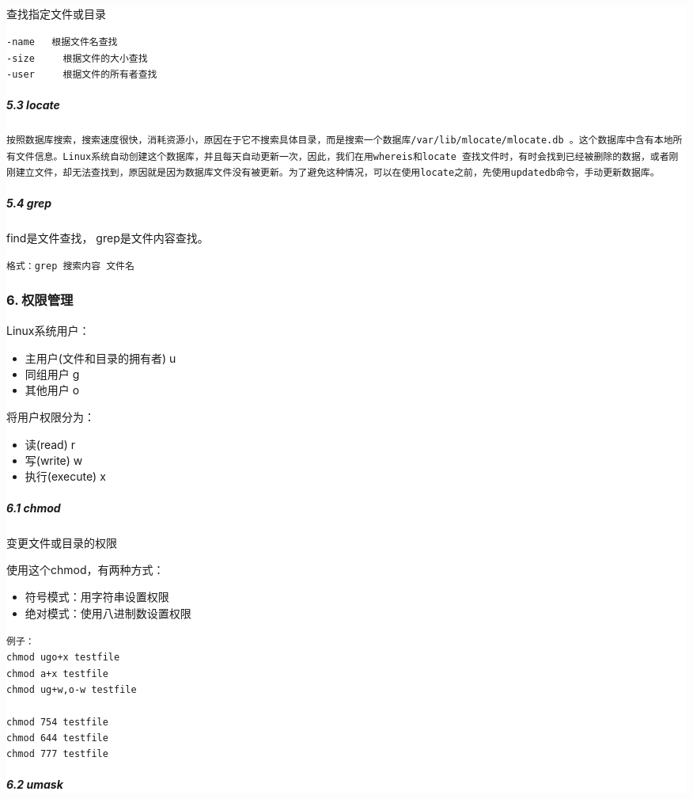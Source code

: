 查找指定文件或目录

```shel
-name	根据文件名查找
-size     根据文件的大小查找
-user     根据文件的所有者查找
```

##### 5.3 locate    

 	按照数据库搜索，搜索速度很快，消耗资源小，原因在于它不搜索具体目录，而是搜索一个数据库/var/lib/mlocate/mlocate.db 。这个数据库中含有本地所有文件信息。Linux系统自动创建这个数据库，并且每天自动更新一次，因此，我们在用whereis和locate 查找文件时，有时会找到已经被删除的数据，或者刚刚建立文件，却无法查找到，原因就是因为数据库文件没有被更新。为了避免这种情况，可以在使用locate之前，先使用updatedb命令，手动更新数据库。

##### 5.4 grep

find是文件查找， grep是文件内容查找。

```
格式：grep 搜索内容 文件名
```

### 6. 权限管理

Linux系统用户：

- 主用户(文件和目录的拥有者) u
- 同组用户 g
- 其他用户 o

将用户权限分为：

- 读(read) r
- 写(write) w
- 执行(execute) x

##### 6.1 chmod

变更文件或目录的权限

使用这个chmod，有两种方式：

- 符号模式：用字符串设置权限
- 绝对模式：使用八进制数设置权限

```shell
例子：
chmod ugo+x testfile
chmod a+x testfile
chmod ug+w,o-w testfile

chmod 754 testfile
chmod 644 testfile
chmod 777 testfile
```

##### 6.2 umask

